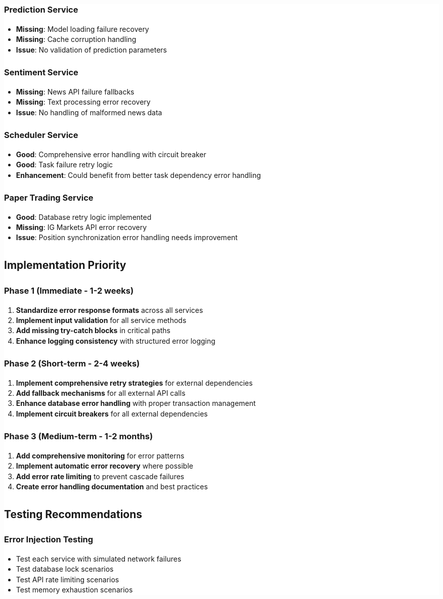 ### Prediction Service
- **Missing**: Model loading failure recovery
- **Missing**: Cache corruption handling
- **Issue**: No validation of prediction parameters

### Sentiment Service
- **Missing**: News API failure fallbacks
- **Missing**: Text processing error recovery
- **Issue**: No handling of malformed news data

### Scheduler Service
- **Good**: Comprehensive error handling with circuit breaker
- **Good**: Task failure retry logic
- **Enhancement**: Could benefit from better task dependency error handling

### Paper Trading Service
- **Good**: Database retry logic implemented
- **Missing**: IG Markets API error recovery
- **Issue**: Position synchronization error handling needs improvement

## Implementation Priority

### Phase 1 (Immediate - 1-2 weeks)
1. **Standardize error response formats** across all services
2. **Implement input validation** for all service methods
3. **Add missing try-catch blocks** in critical paths
4. **Enhance logging consistency** with structured error logging

### Phase 2 (Short-term - 2-4 weeks)
1. **Implement comprehensive retry strategies** for external dependencies
2. **Add fallback mechanisms** for all external API calls
3. **Enhance database error handling** with proper transaction management
4. **Implement circuit breakers** for all external dependencies

### Phase 3 (Medium-term - 1-2 months)
1. **Add comprehensive monitoring** for error patterns
2. **Implement automatic error recovery** where possible
3. **Add error rate limiting** to prevent cascade failures
4. **Create error handling documentation** and best practices

## Testing Recommendations

### Error Injection Testing
- Test each service with simulated network failures
- Test database lock scenarios
- Test API rate limiting scenarios
- Test memory exhaustion scenarios
